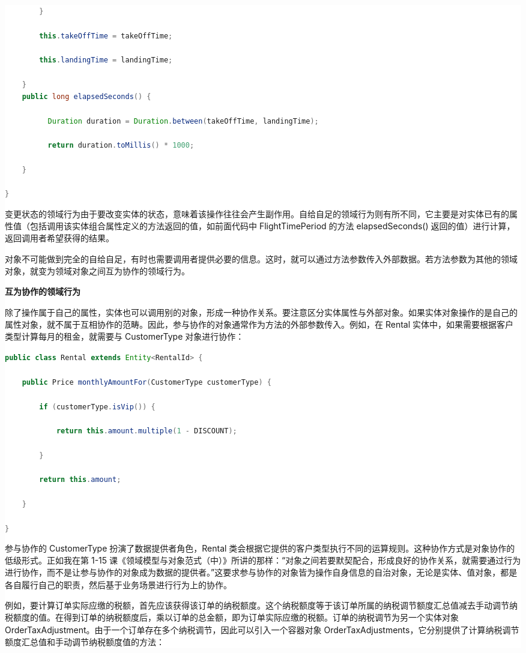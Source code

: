 ```java
        }

        this.takeOffTime = takeOffTime;

        this.landingTime = landingTime;

    }
    public long elapsedSeconds() {

          Duration duration = Duration.between(takeOffTime, landingTime);

          return duration.toMillis() * 1000; 

    }

}
```

变更状态的领域行为由于要改变实体的状态，意味着该操作往往会产生副作用。自给自足的领域行为则有所不同，它主要是对实体已有的属性值（包括调用该实体组合属性定义的方法返回的值，如前面代码中 FlightTimePeriod 的方法 elapsedSeconds() 返回的值）进行计算，返回调用者希望获得的结果。

对象不可能做到完全的自给自足，有时也需要调用者提供必要的信息。这时，就可以通过方法参数传入外部数据。若方法参数为其他的领域对象，就变为领域对象之间互为协作的领域行为。

**互为协作的领域行为**

除了操作属于自己的属性，实体也可以调用别的对象，形成一种协作关系。要注意区分实体属性与外部对象。如果实体对象操作的是自己的属性对象，就不属于互相协作的范畴。因此，参与协作的对象通常作为方法的外部参数传入。例如，在 Rental 实体中，如果需要根据客户类型计算每月的租金，就需要与 CustomerType 对象进行协作：

```java
public class Rental extends Entity<RentalId> {

    public Price monthlyAmountFor(CustomerType customerType) {

        if (customerType.isVip()) {

            return this.amount.multiple(1 - DISCOUNT);

        }

        return this.amount;

    }

}
```

参与协作的 CustomerType 扮演了数据提供者角色，Rental 类会根据它提供的客户类型执行不同的运算规则。这种协作方式是对象协作的低级形式。正如我在第 1-15 课《领域模型与对象范式（中）》所讲的那样：“对象之间若要默契配合，形成良好的协作关系，就需要通过行为进行协作，而不是让参与协作的对象成为数据的提供者。”这要求参与协作的对象皆为操作自身信息的自治对象，无论是实体、值对象，都是各自履行自己的职责，然后基于业务场景进行行为上的协作。

例如，要计算订单实际应缴的税额，首先应该获得该订单的纳税额度。这个纳税额度等于该订单所属的纳税调节额度汇总值减去手动调节纳税额度的值。在得到订单的纳税额度后，乘以订单的总金额，即为订单实际应缴的税额。订单的纳税调节为另一个实体对象 OrderTaxAdjustment。由于一个订单存在多个纳税调节，因此可以引入一个容器对象 OrderTaxAdjustments，它分别提供了计算纳税调节额度汇总值和手动调节纳税额度值的方法：
